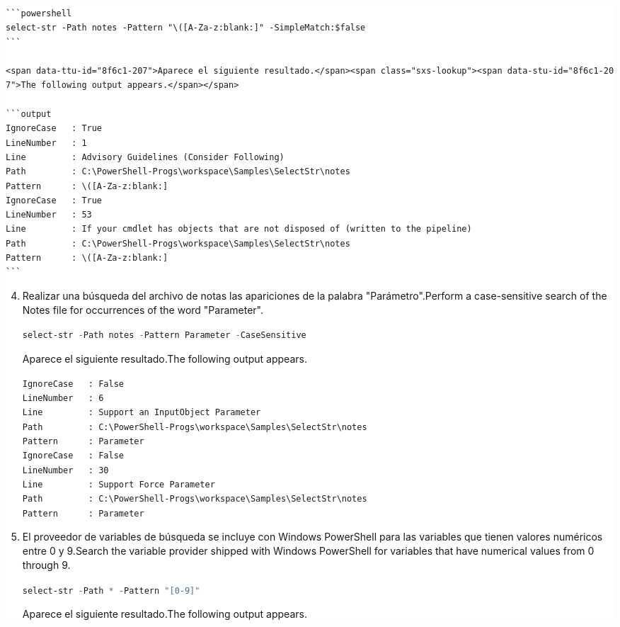     ```powershell
    select-str -Path notes -Pattern "\([A-Za-z:blank:]" -SimpleMatch:$false
    ```

    <span data-ttu-id="8f6c1-207">Aparece el siguiente resultado.</span><span class="sxs-lookup"><span data-stu-id="8f6c1-207">The following output appears.</span></span>

    ```output
    IgnoreCase   : True
    LineNumber   : 1
    Line         : Advisory Guidelines (Consider Following)
    Path         : C:\PowerShell-Progs\workspace\Samples\SelectStr\notes
    Pattern      : \([A-Za-z:blank:]
    IgnoreCase   : True
    LineNumber   : 53
    Line         : If your cmdlet has objects that are not disposed of (written to the pipeline)
    Path         : C:\PowerShell-Progs\workspace\Samples\SelectStr\notes
    Pattern      : \([A-Za-z:blank:]
    ```

4. <span data-ttu-id="8f6c1-208">Realizar una búsqueda del archivo de notas las apariciones de la palabra "Parámetro".</span><span class="sxs-lookup"><span data-stu-id="8f6c1-208">Perform a case-sensitive search of the Notes file for occurrences of the word "Parameter".</span></span>

    ```powershell
    select-str -Path notes -Pattern Parameter -CaseSensitive
    ```

    <span data-ttu-id="8f6c1-209">Aparece el siguiente resultado.</span><span class="sxs-lookup"><span data-stu-id="8f6c1-209">The following output appears.</span></span>

    ```output
    IgnoreCase   : False
    LineNumber   : 6
    Line         : Support an InputObject Parameter
    Path         : C:\PowerShell-Progs\workspace\Samples\SelectStr\notes
    Pattern      : Parameter
    IgnoreCase   : False
    LineNumber   : 30
    Line         : Support Force Parameter
    Path         : C:\PowerShell-Progs\workspace\Samples\SelectStr\notes
    Pattern      : Parameter
    ```

5. <span data-ttu-id="8f6c1-210">El proveedor de variables de búsqueda se incluye con Windows PowerShell para las variables que tienen valores numéricos entre 0 y 9.</span><span class="sxs-lookup"><span data-stu-id="8f6c1-210">Search the variable provider shipped with Windows PowerShell for variables that have numerical values from 0 through 9.</span></span>

    ```powershell
    select-str -Path * -Pattern "[0-9]"
    ```

    <span data-ttu-id="8f6c1-211">Aparece el siguiente resultado.</span><span class="sxs-lookup"><span data-stu-id="8f6c1-211">The following output appears.</span></span>

